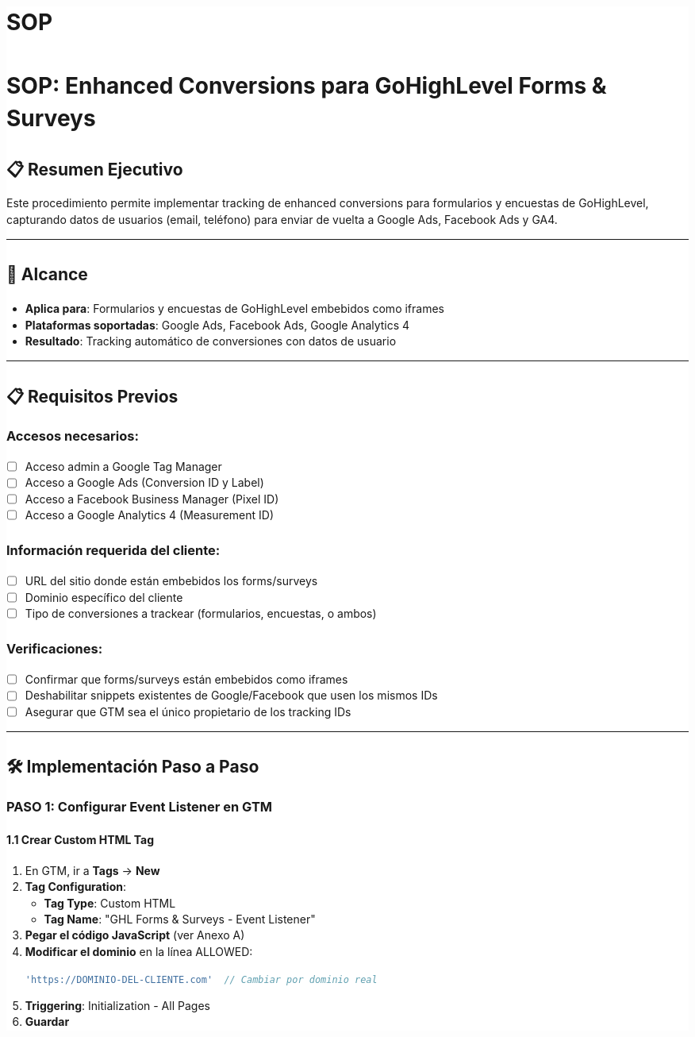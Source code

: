 # SOP

# SOP: Enhanced Conversions para GoHighLevel Forms & Surveys

## 📋 **Resumen Ejecutivo**

Este procedimiento permite implementar tracking de enhanced conversions para formularios y encuestas de GoHighLevel, capturando datos de usuarios (email, teléfono) para enviar de vuelta a Google Ads, Facebook Ads y GA4.

---

## 🎯 **Alcance**
- **Aplica para**: Formularios y encuestas de GoHighLevel embebidos como iframes
- **Plataformas soportadas**: Google Ads, Facebook Ads, Google Analytics 4
- **Resultado**: Tracking automático de conversiones con datos de usuario

---

## 📋 **Requisitos Previos**

### **Accesos necesarios:**
- [ ] Acceso admin a Google Tag Manager
- [ ] Acceso a Google Ads (Conversion ID y Label)
- [ ] Acceso a Facebook Business Manager (Pixel ID)
- [ ] Acceso a Google Analytics 4 (Measurement ID)

### **Información requerida del cliente:**
- [ ] URL del sitio donde están embebidos los forms/surveys
- [ ] Dominio específico del cliente
- [ ] Tipo de conversiones a trackear (formularios, encuestas, o ambos)

### **Verificaciones:**
- [ ] Confirmar que forms/surveys están embebidos como iframes
- [ ] Deshabilitar snippets existentes de Google/Facebook que usen los mismos IDs
- [ ] Asegurar que GTM sea el único propietario de los tracking IDs

---

## 🛠️ **Implementación Paso a Paso**

### **PASO 1: Configurar Event Listener en GTM**

#### 1.1 Crear Custom HTML Tag
1. En GTM, ir a **Tags** → **New**
2. **Tag Configuration**:
   - **Tag Type**: Custom HTML
   - **Tag Name**: "GHL Forms & Surveys - Event Listener"
3. **Pegar el código JavaScript** (ver Anexo A)
4. **Modificar el dominio** en la línea ALLOWED:
   ```javascript
   'https://DOMINIO-DEL-CLIENTE.com'  // Cambiar por dominio real
   ```
5. **Triggering**: Initialization - All Pages
6. **Guardar**
